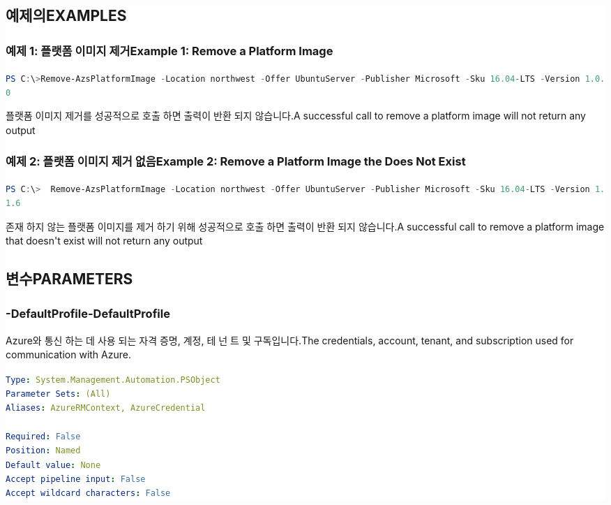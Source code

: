 ## <span data-ttu-id="f4b32-109">예제의</span><span class="sxs-lookup"><span data-stu-id="f4b32-109">EXAMPLES</span></span>

### <span data-ttu-id="f4b32-110">예제 1: 플랫폼 이미지 제거</span><span class="sxs-lookup"><span data-stu-id="f4b32-110">Example 1: Remove a Platform Image</span></span>
```powershell
PS C:\>Remove-AzsPlatformImage -Location northwest -Offer UbuntuServer -Publisher Microsoft -Sku 16.04-LTS -Version 1.0.0
```

<span data-ttu-id="f4b32-111">플랫폼 이미지 제거를 성공적으로 호출 하면 출력이 반환 되지 않습니다.</span><span class="sxs-lookup"><span data-stu-id="f4b32-111">A successful call to remove a platform image will not return any output</span></span>

### <span data-ttu-id="f4b32-112">예제 2: 플랫폼 이미지 제거 없음</span><span class="sxs-lookup"><span data-stu-id="f4b32-112">Example 2: Remove a Platform Image the Does Not Exist</span></span>
```powershell
PS C:\>  Remove-AzsPlatformImage -Location northwest -Offer UbuntuServer -Publisher Microsoft -Sku 16.04-LTS -Version 1.1.6

```

<span data-ttu-id="f4b32-113">존재 하지 않는 플랫폼 이미지를 제거 하기 위해 성공적으로 호출 하면 출력이 반환 되지 않습니다.</span><span class="sxs-lookup"><span data-stu-id="f4b32-113">A successful call to remove a platform image that doesn't exist will not return any output</span></span>

## <span data-ttu-id="f4b32-114">변수</span><span class="sxs-lookup"><span data-stu-id="f4b32-114">PARAMETERS</span></span>

### <span data-ttu-id="f4b32-115">-DefaultProfile</span><span class="sxs-lookup"><span data-stu-id="f4b32-115">-DefaultProfile</span></span>
<span data-ttu-id="f4b32-116">Azure와 통신 하는 데 사용 되는 자격 증명, 계정, 테 넌 트 및 구독입니다.</span><span class="sxs-lookup"><span data-stu-id="f4b32-116">The credentials, account, tenant, and subscription used for communication with Azure.</span></span>

```yaml
Type: System.Management.Automation.PSObject
Parameter Sets: (All)
Aliases: AzureRMContext, AzureCredential

Required: False
Position: Named
Default value: None
Accept pipeline input: False
Accept wildcard characters: False

```
